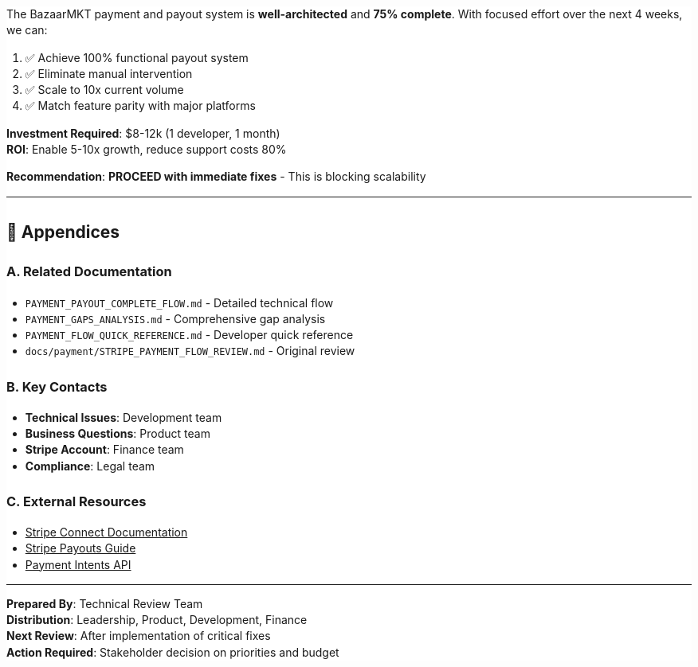 The BazaarMKT payment and payout system is **well-architected** and **75% complete**. With focused effort over the next 4 weeks, we can:

1. ✅ Achieve 100% functional payout system
2. ✅ Eliminate manual intervention
3. ✅ Scale to 10x current volume
4. ✅ Match feature parity with major platforms

**Investment Required**: $8-12k (1 developer, 1 month)  
**ROI**: Enable 5-10x growth, reduce support costs 80%

**Recommendation**: **PROCEED with immediate fixes** - This is blocking scalability

---

## 📎 Appendices

### A. Related Documentation
- `PAYMENT_PAYOUT_COMPLETE_FLOW.md` - Detailed technical flow
- `PAYMENT_GAPS_ANALYSIS.md` - Comprehensive gap analysis
- `PAYMENT_FLOW_QUICK_REFERENCE.md` - Developer quick reference
- `docs/payment/STRIPE_PAYMENT_FLOW_REVIEW.md` - Original review

### B. Key Contacts
- **Technical Issues**: Development team
- **Business Questions**: Product team
- **Stripe Account**: Finance team
- **Compliance**: Legal team

### C. External Resources
- [Stripe Connect Documentation](https://stripe.com/docs/connect)
- [Stripe Payouts Guide](https://stripe.com/docs/connect/payouts)
- [Payment Intents API](https://stripe.com/docs/api/payment_intents)

---

**Prepared By**: Technical Review Team  
**Distribution**: Leadership, Product, Development, Finance  
**Next Review**: After implementation of critical fixes  
**Action Required**: Stakeholder decision on priorities and budget

